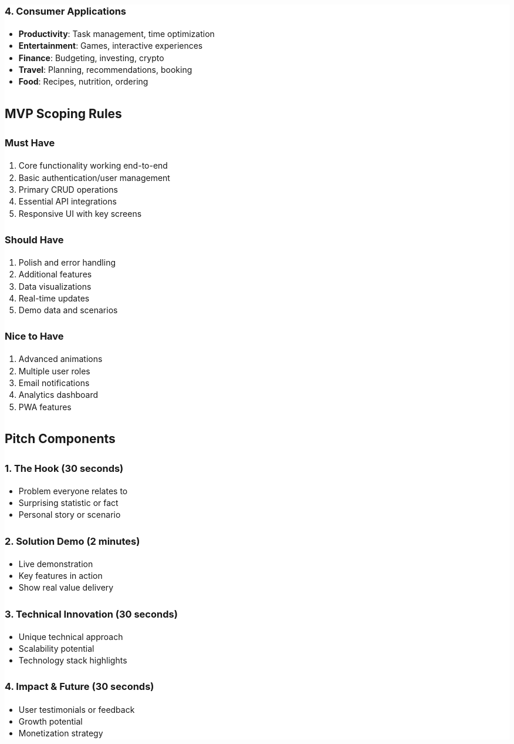 ### 4. Consumer Applications
- **Productivity**: Task management, time optimization
- **Entertainment**: Games, interactive experiences
- **Finance**: Budgeting, investing, crypto
- **Travel**: Planning, recommendations, booking
- **Food**: Recipes, nutrition, ordering

## MVP Scoping Rules

### Must Have
1. Core functionality working end-to-end
2. Basic authentication/user management
3. Primary CRUD operations
4. Essential API integrations
5. Responsive UI with key screens

### Should Have
1. Polish and error handling
2. Additional features
3. Data visualizations
4. Real-time updates
5. Demo data and scenarios

### Nice to Have
1. Advanced animations
2. Multiple user roles
3. Email notifications
4. Analytics dashboard
5. PWA features

## Pitch Components

### 1. The Hook (30 seconds)
- Problem everyone relates to
- Surprising statistic or fact
- Personal story or scenario

### 2. Solution Demo (2 minutes)
- Live demonstration
- Key features in action
- Show real value delivery

### 3. Technical Innovation (30 seconds)
- Unique technical approach
- Scalability potential
- Technology stack highlights

### 4. Impact & Future (30 seconds)
- User testimonials or feedback
- Growth potential
- Monetization strategy
